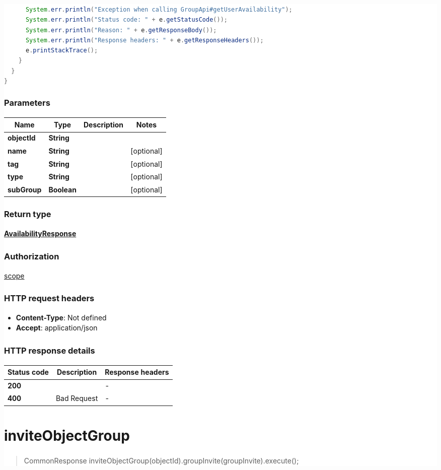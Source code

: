 ```java
      System.err.println("Exception when calling GroupApi#getUserAvailability");
      System.err.println("Status code: " + e.getStatusCode());
      System.err.println("Reason: " + e.getResponseBody());
      System.err.println("Response headers: " + e.getResponseHeaders());
      e.printStackTrace();
    }
  }
}

```

### Parameters

| Name | Type | Description  | Notes |
|------------- | ------------- | ------------- | -------------|
| **objectId** | **String**|  | |
| **name** | **String**|  | [optional] |
| **tag** | **String**|  | [optional] |
| **type** | **String**|  | [optional] |
| **subGroup** | **Boolean**|  | [optional] |

### Return type

[**AvailabilityResponse**](AvailabilityResponse.md)

### Authorization

[scope](../README.md#scope)

### HTTP request headers

 - **Content-Type**: Not defined
 - **Accept**: application/json

### HTTP response details
| Status code | Description | Response headers |
|-------------|-------------|------------------|
| **200** |  |  -  |
| **400** | Bad Request |  -  |

<a name="inviteObjectGroup"></a>
# **inviteObjectGroup**
> CommonResponse inviteObjectGroup(objectId).groupInvite(groupInvite).execute();


